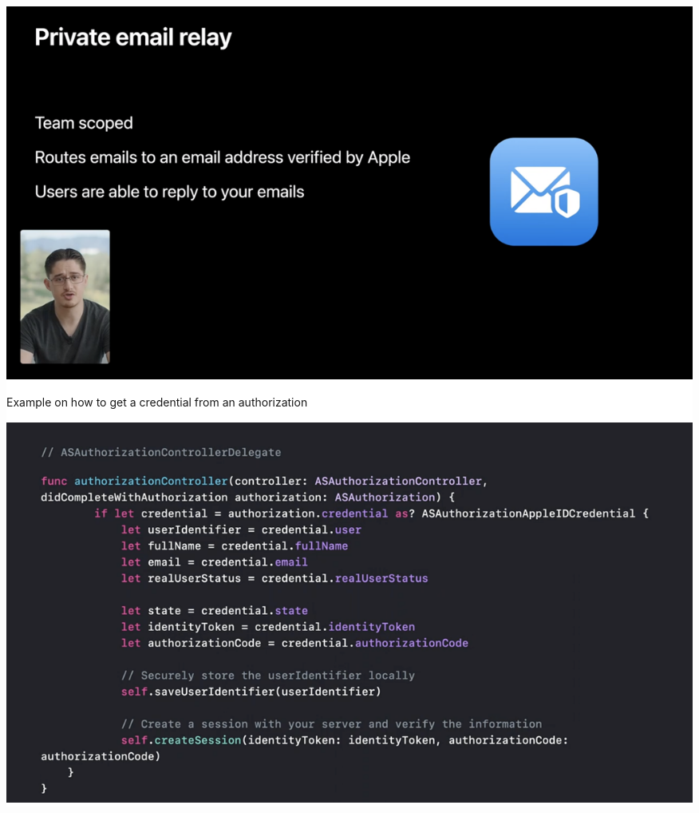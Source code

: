 ![/WWDC2020/images/Get-the-most-out-of-Sign-in-with-Apple/Untitled%202.png](/WWDC2020/images/Get-the-most-out-of-Sign-in-with-Apple/Untitled%202.png)

Example on how to get a credential from an authorization

![/WWDC2020/images/Get-the-most-out-of-Sign-in-with-Apple/Untitled%203.png](/WWDC2020/images/Get-the-most-out-of-Sign-in-with-Apple/Untitled%203.png)
